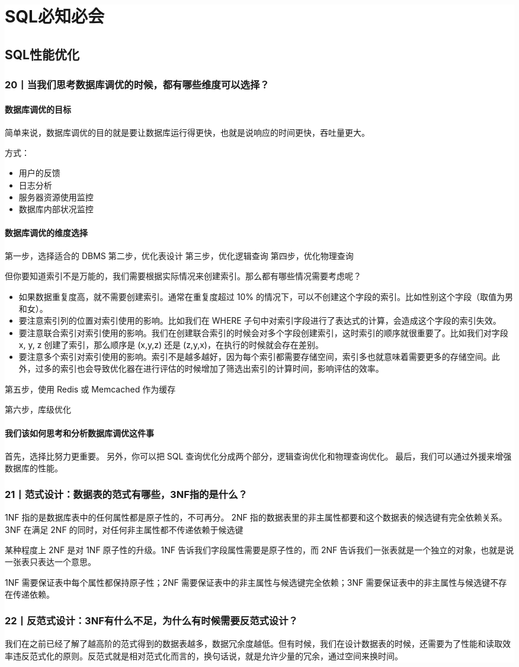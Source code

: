 # SQL必知必会

## SQL性能优化

### 20丨当我们思考数据库调优的时候，都有哪些维度可以选择？

#### 数据库调优的目标
简单来说，数据库调优的目的就是要让数据库运行得更快，也就是说响应的时间更快，吞吐量更大。

方式：
- 用户的反馈
- 日志分析
- 服务器资源使用监控
- 数据库内部状况监控

#### 数据库调优的维度选择

第一步，选择适合的 DBMS
第二步，优化表设计
第三步，优化逻辑查询
第四步，优化物理查询

但你要知道索引不是万能的，我们需要根据实际情况来创建索引。那么都有哪些情况需要考虑呢？
- 如果数据重复度高，就不需要创建索引。通常在重复度超过 10% 的情况下，可以不创建这个字段的索引。比如性别这个字段（取值为男和女）。
- 要注意索引列的位置对索引使用的影响。比如我们在 WHERE 子句中对索引字段进行了表达式的计算，会造成这个字段的索引失效。
- 要注意联合索引对索引使用的影响。我们在创建联合索引的时候会对多个字段创建索引，这时索引的顺序就很重要了。比如我们对字段 x, y, z 创建了索引，那么顺序是 (x,y,z) 还是 (z,y,x)，在执行的时候就会存在差别。
- 要注意多个索引对索引使用的影响。索引不是越多越好，因为每个索引都需要存储空间，索引多也就意味着需要更多的存储空间。此外，过多的索引也会导致优化器在进行评估的时候增加了筛选出索引的计算时间，影响评估的效率。

第五步，使用 Redis 或 Memcached 作为缓存

第六步，库级优化

#### 我们该如何思考和分析数据库调优这件事

首先，选择比努力更重要。
另外，你可以把 SQL 查询优化分成两个部分，逻辑查询优化和物理查询优化。
最后，我们可以通过外援来增强数据库的性能。

### 21丨范式设计：数据表的范式有哪些，3NF指的是什么？

1NF 指的是数据库表中的任何属性都是原子性的，不可再分。
2NF 指的数据表里的非主属性都要和这个数据表的候选键有完全依赖关系。
3NF 在满足 2NF 的同时，对任何非主属性都不传递依赖于候选键

某种程度上 2NF 是对 1NF 原子性的升级。1NF 告诉我们字段属性需要是原子性的，而 2NF 告诉我们一张表就是一个独立的对象，也就是说一张表只表达一个意思。

1NF 需要保证表中每个属性都保持原子性；2NF 需要保证表中的非主属性与候选键完全依赖；3NF 需要保证表中的非主属性与候选键不存在传递依赖。

### 22丨反范式设计：3NF有什么不足，为什么有时候需要反范式设计？

我们在之前已经了解了越高阶的范式得到的数据表越多，数据冗余度越低。但有时候，我们在设计数据表的时候，还需要为了性能和读取效率违反范式化的原则。反范式就是相对范式化而言的，换句话说，就是允许少量的冗余，通过空间来换时间。
